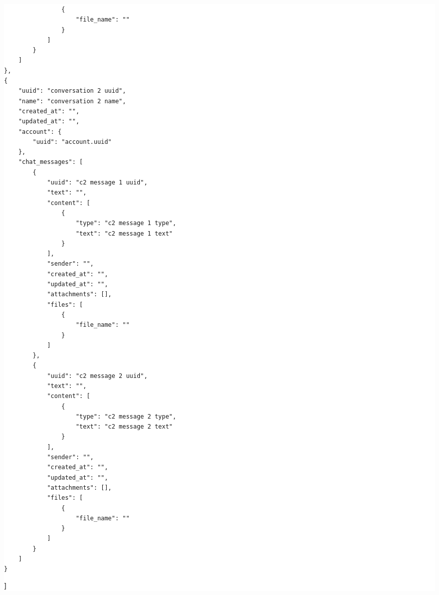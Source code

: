                     {
                        "file_name": ""
                    }
                ]
            }
        ]
    },
    {
        "uuid": "conversation 2 uuid",
        "name": "conversation 2 name",
        "created_at": "",
        "updated_at": "",
        "account": {
            "uuid": "account.uuid"
        },
        "chat_messages": [
            {
                "uuid": "c2 message 1 uuid",
                "text": "",
                "content": [
                    {
                        "type": "c2 message 1 type",
                        "text": "c2 message 1 text"
                    }
                ],
                "sender": "",
                "created_at": "",
                "updated_at": "",
                "attachments": [],
                "files": [
                    {
                        "file_name": ""
                    }
                ]
            },
            {
                "uuid": "c2 message 2 uuid",
                "text": "",
                "content": [
                    {
                        "type": "c2 message 2 type",
                        "text": "c2 message 2 text"
                    }
                ],
                "sender": "",
                "created_at": "",
                "updated_at": "",
                "attachments": [],
                "files": [
                    {
                        "file_name": ""
                    }
                ]
            }
        ]
    }
]
